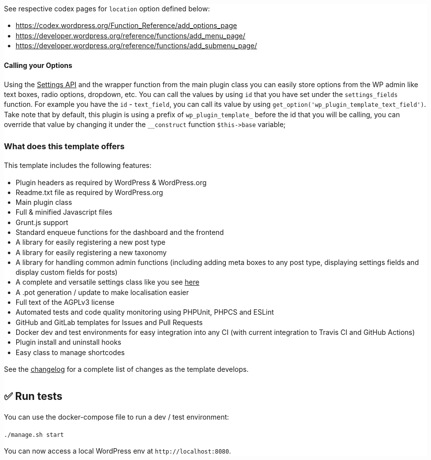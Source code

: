 See respective codex pages for `location` option defined below:

-   <https://codex.wordpress.org/Function_Reference/add_options_page>
-   <https://developer.wordpress.org/reference/functions/add_menu_page/>
-   <https://developer.wordpress.org/reference/functions/add_submenu_page/>

#### Calling your Options

Using the [Settings API](https://github.com/Monogramm/wp-plugin-template/blob/master/includes/class-wp-plugin-template-settings.php) and the wrapper function from the main plugin class you can easily store options from the WP admin like text boxes, radio options, dropdown, etc. You can call the values by using `id` that you have set under the `settings_fields` function. For example you have the `id` - `text_field`, you can call its value by using `get_option('wp_plugin_template_text_field')`. Take note that by default, this plugin is using a prefix of `wp_plugin_template_` before the id that you will be calling, you can override that value by changing it under the `__construct` function `$this->base` variable;

### What does this template offers

This template includes the following features:

-   Plugin headers as required by WordPress & WordPress.org
-   Readme.txt file as required by WordPress.org
-   Main plugin class
-   Full & minified Javascript files
-   Grunt.js support
-   Standard enqueue functions for the dashboard and the frontend
-   A library for easily registering a new post type
-   A library for easily registering a new taxonomy
-   A library for handling common admin functions (including adding meta boxes to any post type, displaying settings fields and display custom fields for posts)
-   A complete and versatile settings class like you see [here](http://www.hughlashbrooke.com/complete-versatile-options-page-class-wordpress-plugin/)
-   A .pot generation / update to make localisation easier
-   Full text of the AGPLv3 license
-   Automated tests and code quality monitoring using PHPUnit, PHPCS and ESLint
-   GitHub and GitLab templates for Issues and Pull Requests
-   Docker dev and test environments for easy integration into any CI (with current integration to Travis CI and GitHub Actions)
-   Plugin install and uninstall hooks
-   Easy class to manage shortcodes

See the [changelog](https://github.com/Monogramm/wp-plugin-template/blob/master/changelog.txt) for a complete list of changes as the template develops.

## :white_check_mark: Run tests

You can use the docker-compose file to run a dev / test environment:

```sh
./manage.sh start
```

You can now access a local WordPress env at `http://localhost:8080`.
